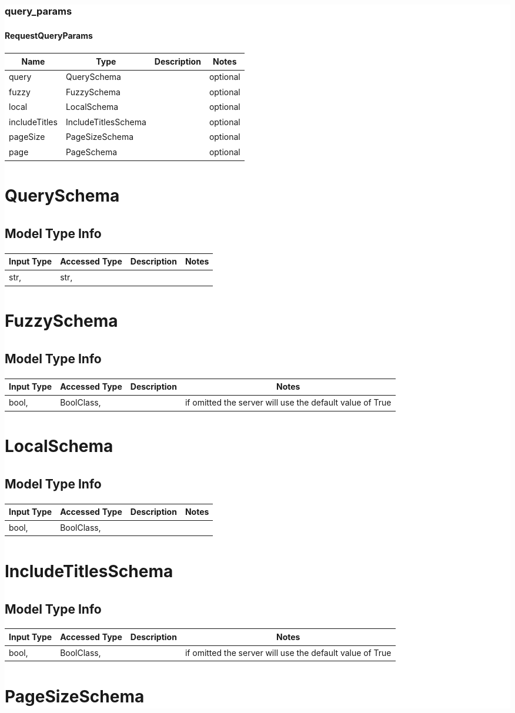### query_params
#### RequestQueryParams

Name | Type | Description  | Notes
------------- | ------------- | ------------- | -------------
query | QuerySchema | | optional
fuzzy | FuzzySchema | | optional
local | LocalSchema | | optional
includeTitles | IncludeTitlesSchema | | optional
pageSize | PageSizeSchema | | optional
page | PageSchema | | optional


# QuerySchema

## Model Type Info
Input Type | Accessed Type | Description | Notes
------------ | ------------- | ------------- | -------------
str,  | str,  |  | 

# FuzzySchema

## Model Type Info
Input Type | Accessed Type | Description | Notes
------------ | ------------- | ------------- | -------------
bool,  | BoolClass,  |  | if omitted the server will use the default value of True

# LocalSchema

## Model Type Info
Input Type | Accessed Type | Description | Notes
------------ | ------------- | ------------- | -------------
bool,  | BoolClass,  |  | 

# IncludeTitlesSchema

## Model Type Info
Input Type | Accessed Type | Description | Notes
------------ | ------------- | ------------- | -------------
bool,  | BoolClass,  |  | if omitted the server will use the default value of True

# PageSizeSchema
